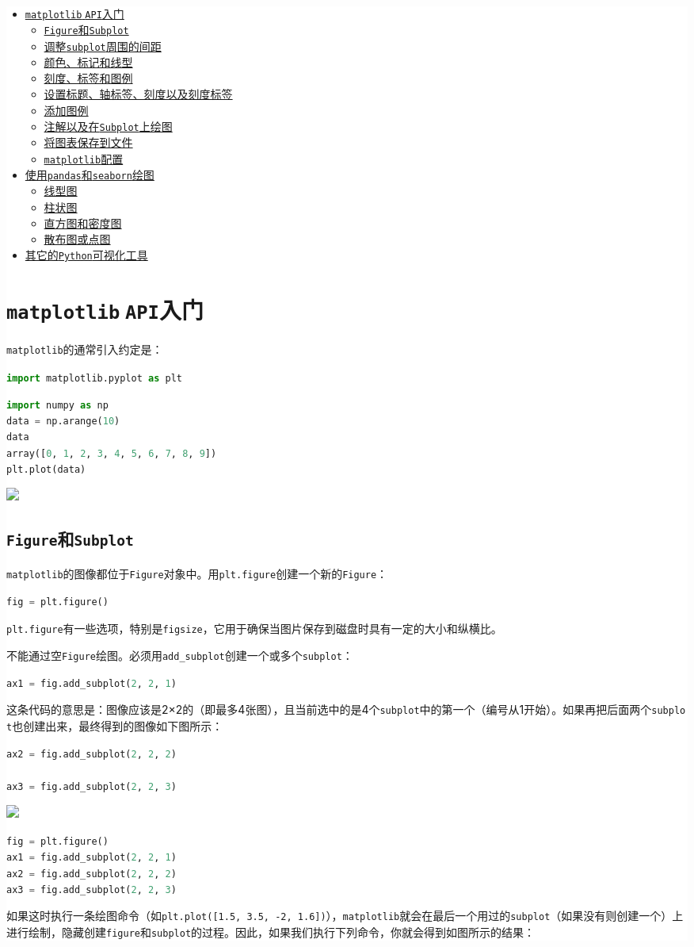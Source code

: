 

- [`matplotlib` `API`入门](#matplotlib-api入门)
  - [`Figure`和`Subplot`](#figure和subplot)
  - [调整`subplot`周围的间距](#调整subplot周围的间距)
  - [颜色、标记和线型](#颜色标记和线型)
  - [刻度、标签和图例](#刻度标签和图例)
  - [设置标题、轴标签、刻度以及刻度标签](#设置标题轴标签刻度以及刻度标签)
  - [添加图例](#添加图例)
  - [注解以及在`Subplot`上绘图](#注解以及在subplot上绘图)
  - [将图表保存到文件](#将图表保存到文件)
  - [`matplotlib`配置](#matplotlib配置)
- [使用`pandas`和`seaborn`绘图](#使用pandas和seaborn绘图)
  - [线型图](#线型图)
  - [柱状图](#柱状图)
  - [直方图和密度图](#直方图和密度图)
  - [散布图或点图](#散布图或点图)
- [其它的`Python`可视化工具](#其它的python可视化工具)


# `matplotlib` `API`入门

 `matplotlib`的通常引入约定是：

```python
import matplotlib.pyplot as plt
```
```python
import numpy as np
data = np.arange(10)
data
array([0, 1, 2, 3, 4, 5, 6, 7, 8, 9])
plt.plot(data)
```
![](https://raw.githubusercontent.com/bailingnan/PicGo/master/20200402235737.png)

## `Figure`和`Subplot`

`matplotlib`的图像都位于`Figure`对象中。用`plt.figure`创建一个新的`Figure`：

```python
fig = plt.figure()
```
`plt.figure`有一些选项，特别是`figsize`，它用于确保当图片保存到磁盘时具有一定的大小和纵横比。

不能通过空`Figure`绘图。必须用`add_subplot`创建一个或多个`subplot`：

```python
ax1 = fig.add_subplot(2, 2, 1)
```

这条代码的意思是：图像应该是2×2的（即最多4张图），且当前选中的是4个`subplot`中的第一个（编号从1开始）。如果再把后面两个`subplot`也创建出来，最终得到的图像如下图所示：

```python
ax2 = fig.add_subplot(2, 2, 2)

ax3 = fig.add_subplot(2, 2, 3)
```
![](https://raw.githubusercontent.com/bailingnan/PicGo/master/20200402235957.png)
```python 
fig = plt.figure()
ax1 = fig.add_subplot(2, 2, 1)
ax2 = fig.add_subplot(2, 2, 2)
ax3 = fig.add_subplot(2, 2, 3)
```
如果这时执行一条绘图命令（如`plt.plot([1.5, 3.5, -2, 1.6])`），`matplotlib`就会在最后一个用过的`subplot`（如果没有则创建一个）上进行绘制，隐藏创建`figure`和`subplot`的过程。因此，如果我们执行下列命令，你就会得到如图所示的结果：
